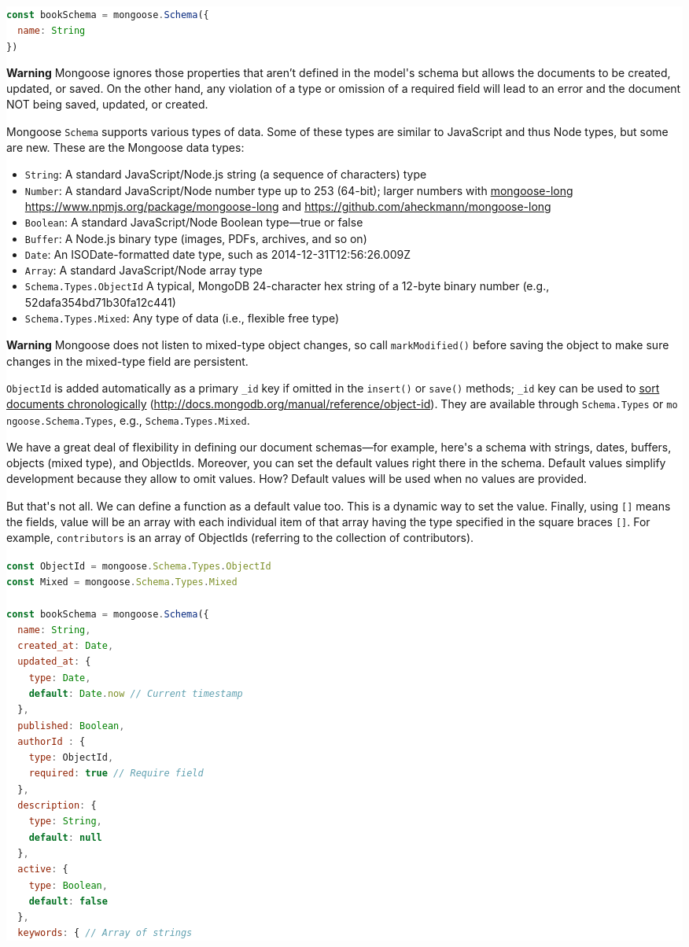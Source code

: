 ```js
const bookSchema = mongoose.Schema({
  name: String
})
```

**Warning** Mongoose ignores those properties that aren’t defined in the model's schema but allows the documents to be created, updated, or saved. On the other hand, any violation of a type or omission of a required field will lead to an error and the document NOT being saved, updated, or created.

Mongoose `Schema` supports various types of data. Some of these types are similar to JavaScript and thus Node types, but some are new. These are the Mongoose data types:

- `String`: A standard JavaScript/Node.js string (a sequence of characters) type
- `Number`: A standard JavaScript/Node number type up to 253 (64-bit); larger numbers with [mongoose-long](https://www.npmjs.org/package/mongoose-long) <https://www.npmjs.org/package/mongoose-long> and <https://github.com/aheckmann/mongoose-long>
- `Boolean`: A standard JavaScript/Node Boolean type—true or false
- `Buffer`: A Node.js binary type (images, PDFs, archives, and so on)
- `Date`: An ISODate-formatted date type, such as 2014-12-31T12:56:26.009Z
- `Array`: A standard JavaScript/Node array type
- `Schema.Types.ObjectId` A typical, MongoDB 24-character hex string of a 12-byte binary number (e.g., 52dafa354bd71b30fa12c441)
- `Schema.Types.Mixed`: Any type of data (i.e., flexible free type)

**Warning** Mongoose does not listen to mixed-type object changes, so call `markModified()` before saving the object to make sure changes in the mixed-type field are persistent.

`ObjectId` is added automatically as a primary `_id` key if omitted in the `insert()` or `save()` methods; `_id` key can be used to [sort documents chronologically](http://docs.mongodb.org/manual/reference/object-id/) (<http://docs.mongodb.org/manual/reference/object-id>). They are available through `Schema.Types` or `mongoose.Schema.Types`, e.g., `Schema.Types.Mixed`.

We have a great deal of flexibility in defining our document schemas—for example, here's a schema with strings, dates, buffers, objects (mixed type), and ObjectIds. Moreover, you can set the default values right there in the schema. Default values simplify development because they allow to omit values. How? Default values will be used when no values are provided. 

But that's not all. We can define a function as a default value too. This is a dynamic way to set the value. Finally, using `[]` means the fields, value will be an array with each individual item of that array having the type specified in the square braces `[]`. For example, `contributors` is an array of ObjectIds (referring to the collection of contributors).

```js
const ObjectId = mongoose.Schema.Types.ObjectId
const Mixed = mongoose.Schema.Types.Mixed

const bookSchema = mongoose.Schema({
  name: String,
  created_at: Date,
  updated_at: {
    type: Date, 
    default: Date.now // Current timestamp
  },
  published: Boolean,
  authorId : { 
    type: ObjectId, 
    required: true // Require field
  },
  description: { 
    type: String, 
    default: null 
  },
  active: {
    type: Boolean, 
    default: false
  },
  keywords: { // Array of strings
```